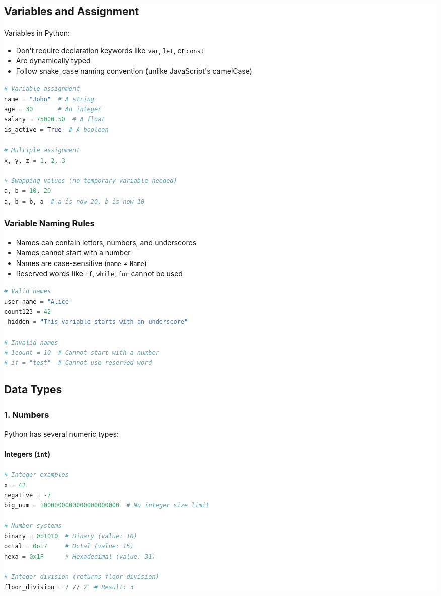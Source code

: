 ## Variables and Assignment

Variables in Python:
- Don't require declaration keywords like `var`, `let`, or `const`
- Are dynamically typed
- Follow snake_case naming convention (unlike JavaScript's camelCase)

```python
# Variable assignment
name = "John"  # A string
age = 30       # An integer
salary = 75000.50  # A float
is_active = True  # A boolean

# Multiple assignment
x, y, z = 1, 2, 3

# Swapping values (no temporary variable needed)
a, b = 10, 20
a, b = b, a  # a is now 20, b is now 10
```

### Variable Naming Rules

- Names can contain letters, numbers, and underscores
- Names cannot start with a number
- Names are case-sensitive (`name` ≠ `Name`)
- Reserved words like `if`, `while`, `for` cannot be used

```python
# Valid names
user_name = "Alice"
count123 = 42
_hidden = "This variable starts with an underscore"

# Invalid names
# 1count = 10  # Cannot start with a number
# if = "test"  # Cannot use reserved word
```

## Data Types

### 1. Numbers

Python has several numeric types:

#### Integers (`int`)

```python
# Integer examples
x = 42
negative = -7
big_num = 1000000000000000000000  # No integer size limit

# Number systems
binary = 0b1010  # Binary (value: 10)
octal = 0o17     # Octal (value: 15)
hexa = 0x1F      # Hexadecimal (value: 31)

# Integer division (returns floor division)
floor_division = 7 // 2  # Result: 3
```
